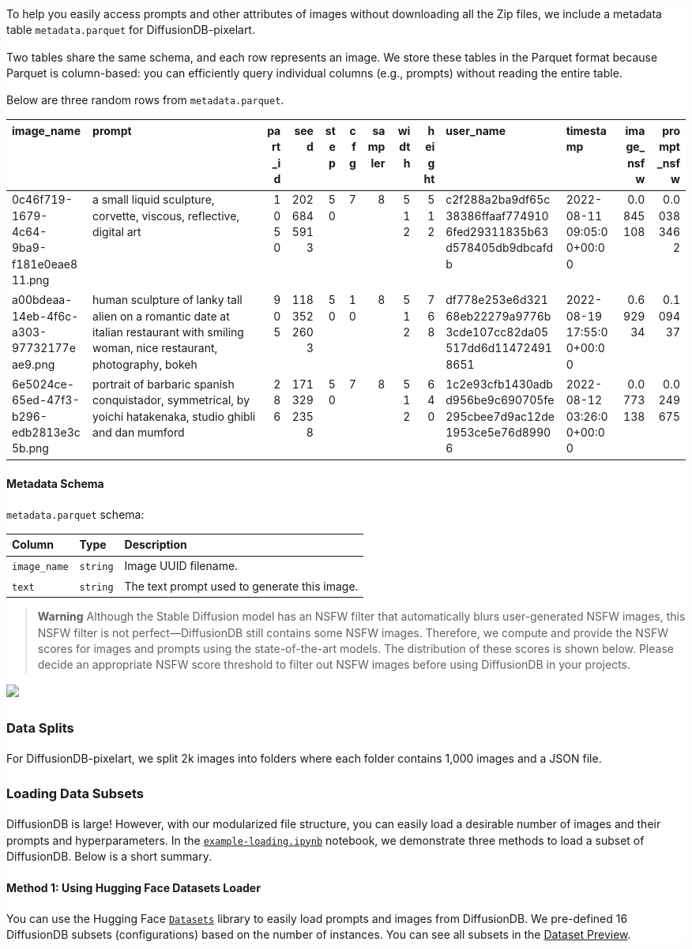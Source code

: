 To help you easily access prompts and other attributes of images without downloading all the Zip files, we include a metadata table `metadata.parquet` for DiffusionDB-pixelart.

Two tables share the same schema, and each row represents an image. We store these tables in the Parquet format because Parquet is column-based: you can efficiently query individual columns (e.g., prompts) without reading the entire table.

Below are three random rows from `metadata.parquet`.

| image_name                               | prompt                                                                                                                                                                                                                                                                                                                                                                                                                                                                         |   part_id |       seed |   step |   cfg |   sampler |   width |   height | user_name                                                        | timestamp                 |   image_nsfw |   prompt_nsfw |
|:-----------------------------------------|:-------------------------------------------------------------------------------------------------------------------------------------------------------------------------------------------------------------------------------------------------------------------------------------------------------------------------------------------------------------------------------------------------------------------------------------------------------------------------------|----------:|-----------:|-------:|------:|----------:|--------:|---------:|:-----------------------------------------------------------------|:--------------------------|-------------:|--------------:|
| 0c46f719-1679-4c64-9ba9-f181e0eae811.png | a small liquid sculpture, corvette, viscous, reflective, digital art                                                                                                                                                                                                                                                                                                                                                                                                           |      1050 | 2026845913 |     50 |   7   |         8 |     512 |      512 | c2f288a2ba9df65c38386ffaaf7749106fed29311835b63d578405db9dbcafdb | 2022-08-11 09:05:00+00:00 |    0.0845108 |   0.00383462  |
| a00bdeaa-14eb-4f6c-a303-97732177eae9.png | human sculpture of lanky tall alien on a romantic date at italian restaurant with smiling woman, nice restaurant, photography, bokeh                                                                                                                                                                                                                                                                                                                                           |       905 | 1183522603 |     50 |  10   |         8 |     512 |      768 | df778e253e6d32168eb22279a9776b3cde107cc82da05517dd6d114724918651 | 2022-08-19 17:55:00+00:00 |    0.692934  |   0.109437    |
| 6e5024ce-65ed-47f3-b296-edb2813e3c5b.png | portrait of barbaric spanish conquistador, symmetrical, by yoichi hatakenaka, studio ghibli and dan mumford                                                                                                                                                                                                                                                                                                                                                                    |       286 | 1713292358 |     50 |   7   |         8 |     512 |      640 | 1c2e93cfb1430adbd956be9c690705fe295cbee7d9ac12de1953ce5e76d89906 | 2022-08-12 03:26:00+00:00 |    0.0773138 |   0.0249675   |

#### Metadata Schema

`metadata.parquet` schema:

|Column|Type|Description|
|:---|:---|:---|
|`image_name`|`string`|Image UUID filename.|
|`text`|`string`|The text prompt used to generate this image.|

> **Warning**
> Although the Stable Diffusion model has an NSFW filter that automatically blurs user-generated NSFW images, this NSFW filter is not perfect—DiffusionDB still contains some NSFW images. Therefore, we compute and provide the NSFW scores for images and prompts using the state-of-the-art models. The distribution of these scores is shown below. Please decide an appropriate NSFW score threshold to filter out NSFW images before using DiffusionDB in your projects.

<img src="https://i.imgur.com/1RiGAXL.png" width="100%">

### Data Splits

For DiffusionDB-pixelart, we split 2k images into folders where each folder contains 1,000 images and a JSON file.

### Loading Data Subsets

DiffusionDB is large! However, with our modularized file structure, you can easily load a desirable number of images and their prompts and hyperparameters. In the [`example-loading.ipynb`](https://github.com/poloclub/diffusiondb/blob/main/notebooks/example-loading.ipynb) notebook, we demonstrate three methods to load a subset of DiffusionDB. Below is a short summary.

#### Method 1: Using Hugging Face Datasets Loader

You can use the Hugging Face [`Datasets`](https://huggingface.co/docs/datasets/quickstart) library to easily load prompts and images from DiffusionDB. We pre-defined 16 DiffusionDB subsets (configurations) based on the number of instances. You can see all subsets in the [Dataset Preview](https://huggingface.co/datasets/poloclub/diffusiondb/viewer/all/train).
